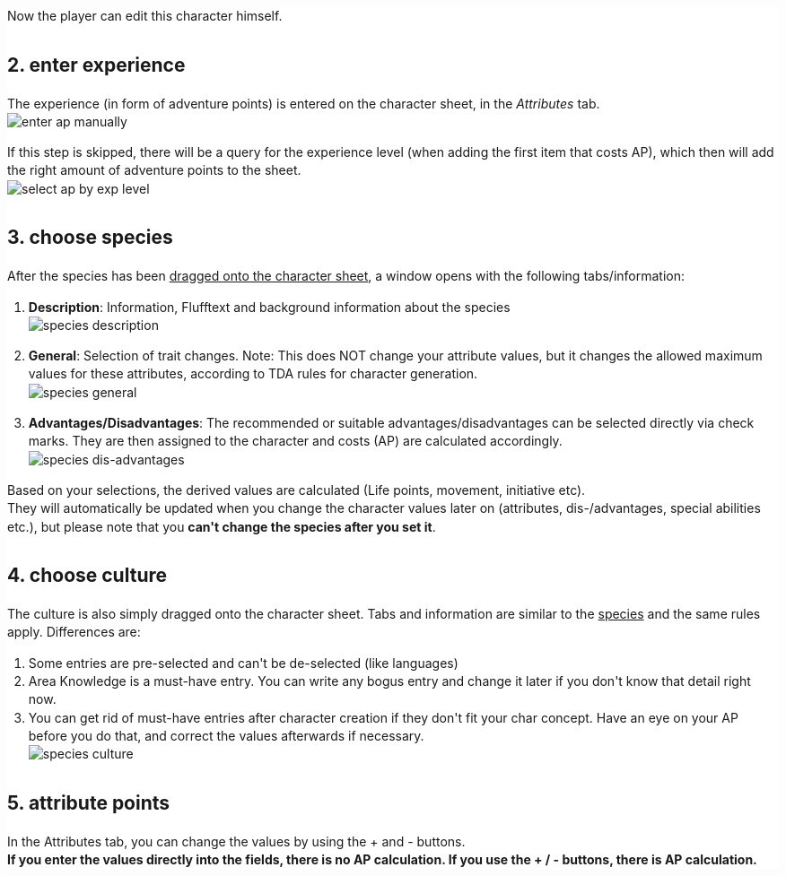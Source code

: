 Now the player can edit this character himself.

## 2. enter experience
The experience (in form of adventure points) is entered on the character sheet, in the *Attributes* tab.   
![enter ap manually](images/en-character-creation-03.jpg)  

If this step is skipped, there will be a query for the experience level (when adding the first item that costs AP), which then will add the right amount of adventure points to the sheet.  
![select ap by exp level](images/en-character-creation-04.jpg)

## 3. choose species
After the species has been [dragged onto the character sheet](en-library), a window opens with the following tabs/information:
1. **Description**: Information, Flufftext and background information about the species  
![species description](images/en-character-creation-05.jpg)

2. **General**: Selection of trait changes. Note: This does NOT change your attribute values, but it changes the allowed maximum values for these attributes, according to TDA rules for character generation.  
![species general](images/en-character-creation-06.jpg)

3. **Advantages/Disadvantages**: The recommended or suitable advantages/disadvantages can be selected directly via check marks. They are then assigned to the character and costs (AP) are calculated accordingly.  
![species dis-advantages](images/en-character-creation-07.jpg)

Based on your selections, the derived values are calculated (Life points, movement, initiative etc).  
They will automatically be updated when you change the character values later on (attributes, dis-/advantages, special abilities etc.), but please note that you **can't change the species after you set it**.  

## 4. choose culture
The culture is also simply dragged onto the character sheet. Tabs and information are similar to the [species](en-character-creation#3-choose-species) and the same rules apply.
Differences are:
1. Some entries are pre-selected and can't be de-selected (like languages)
2. Area Knowledge is a must-have entry. You can write any bogus entry and change it later if you don't know that detail right now.
3. You can get rid of must-have entries after character creation if they don't fit your char concept. Have an eye on your AP before you do that, and correct the values afterwards if necessary.  
![species culture](images/en-character-creation-08.jpg)


## 5. attribute points  
In the Attributes tab, you can change the values by using the + and - buttons.  
**If you enter the values directly into the fields, there is no AP calculation. If you use the + / - buttons, there is AP calculation.**  
